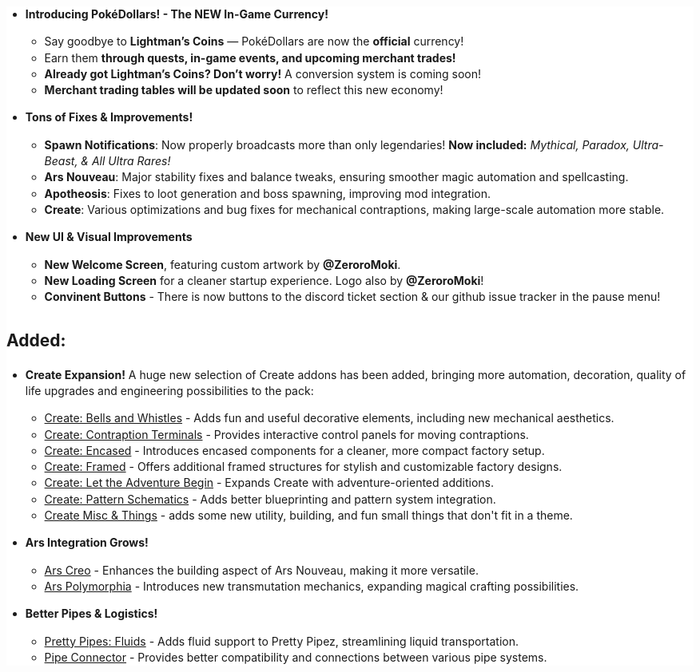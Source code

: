  - **Introducing PokéDollars! - The NEW In-Game Currency!**
   - Say goodbye to **Lightman’s Coins** — PokéDollars are now the **official** currency!
   - Earn them **through quests, in-game events, and upcoming merchant trades!**
   - **Already got Lightman’s Coins? Don’t worry!** A conversion system is coming soon!
   - **Merchant trading tables will be updated soon** to reflect this new economy!

- **Tons of Fixes & Improvements!**
   - **Spawn Notifications**: Now properly broadcasts more than only legendaries! **Now included:** _Mythical, Paradox, Ultra-Beast, & All Ultra Rares!_
   - **Ars Nouveau**: Major stability fixes and balance tweaks, ensuring smoother magic automation and spellcasting.
   - **Apotheosis**: Fixes to loot generation and boss spawning, improving mod integration.
   - **Create**: Various optimizations and bug fixes for mechanical contraptions, making large-scale automation more stable.

- **New UI & Visual Improvements**
   - **New Welcome Screen**, featuring custom artwork by **@ZeroroMoki**.
   - **New Loading Screen** for a cleaner startup experience. Logo also by **@ZeroroMoki**!
   - **Convinent Buttons** - There is now buttons to the discord ticket section & our github issue tracker in the pause menu!




## Added:

- **Create Expansion!**
  A huge new selection of Create addons has been added, bringing more automation, decoration, quality of life upgrades and engineering possibilities to the pack:
  - [Create: Bells and Whistles](https://www.curseforge.com/minecraft/mc-mods/create-bells-and-whistles) - Adds fun and useful decorative elements, including new mechanical aesthetics.
  - [Create: Contraption Terminals](https://www.curseforge.com/minecraft/mc-mods/create-contraption-terminals) - Provides interactive control panels for moving contraptions.
  - [Create: Encased](https://www.curseforge.com/minecraft/mc-mods/create-encased) - Introduces encased components for a cleaner, more compact factory setup.
  - [Create: Framed](https://www.curseforge.com/minecraft/mc-mods/create-framed) - Offers additional framed structures for stylish and customizable factory designs.
  - [Create: Let the Adventure Begin](https://www.curseforge.com/minecraft/mc-mods/create-let-the-adventure-begin) - Expands Create with adventure-oriented additions.
  - [Create: Pattern Schematics](https://www.curseforge.com/minecraft/mc-mods/create-pattern-schematics) - Adds better blueprinting and pattern system integration.
  - [Create Misc & Things](https://www.curseforge.com/minecraft/mc-mods/create-misc-and-things) - adds some new utility, building, and fun small things that don't fit in a theme.

- **Ars Integration Grows!**
  - [Ars Creo](https://www.curseforge.com/minecraft/mc-mods/ars-creo) - Enhances the building aspect of Ars Nouveau, making it more versatile.
  - [Ars Polymorphia](https://www.curseforge.com/minecraft/mc-mods/ars-polymorphia) - Introduces new transmutation mechanics, expanding magical crafting possibilities.

- **Better Pipes & Logistics!**
  - [Pretty Pipes: Fluids](https://www.curseforge.com/minecraft/mc-mods/pretty-pipes-fluids) - Adds fluid support to Pretty Pipez, streamlining liquid transportation.
  - [Pipe Connector](https://www.curseforge.com/minecraft/mc-mods/pipe-connector) - Provides better compatibility and connections between various pipe systems.
